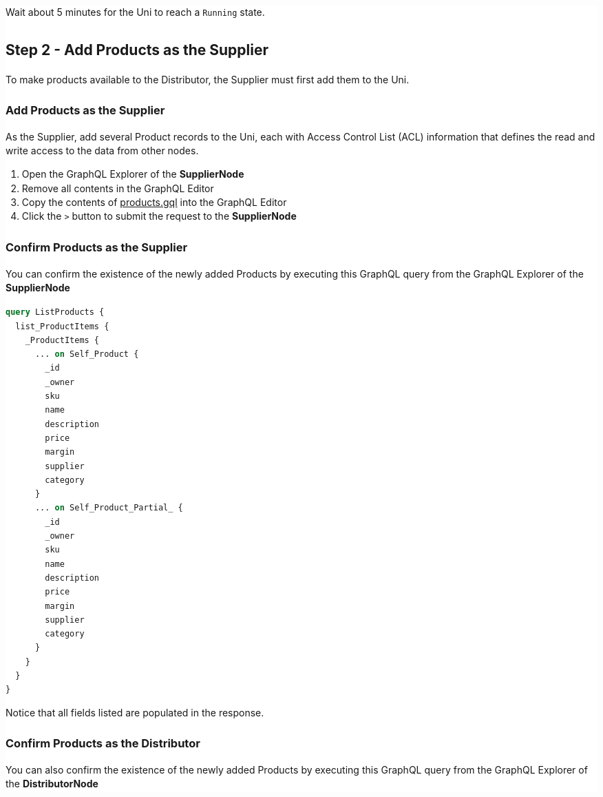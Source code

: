 Wait about 5 minutes for the Uni to reach a `Running` state.

## Step 2 - Add Products as the Supplier
To make products available to the Distributor, the Supplier must first add them to the Uni.

### Add Products as the Supplier
As the Supplier, add several Product records to the Uni, each with Access Control List (ACL) information that defines the read and write access to the data from other nodes.

1. Open the GraphQL Explorer of the __SupplierNode__
1. Remove all contents in the GraphQL Editor
1. Copy the contents of [products.gql](resources/products.gql) into the GraphQL Editor
1. Click the `>` button to submit the request to the __SupplierNode__

### Confirm Products as the Supplier
You can confirm the existence of the newly added Products by executing this GraphQL query from the GraphQL Explorer of the __SupplierNode__

```graphql
query ListProducts {
  list_ProductItems {
    _ProductItems {
      ... on Self_Product {
        _id
        _owner
        sku
        name
        description
        price
        margin
        supplier
        category
      }
      ... on Self_Product_Partial_ {
        _id
        _owner
        sku
        name
        description
        price
        margin
        supplier
        category
      }
    }
  }
}
```

Notice that all fields listed are populated in the response.

### Confirm Products as the Distributor
You can also confirm the existence of the newly added Products by executing this GraphQL query from the GraphQL Explorer of the __DistributorNode__
